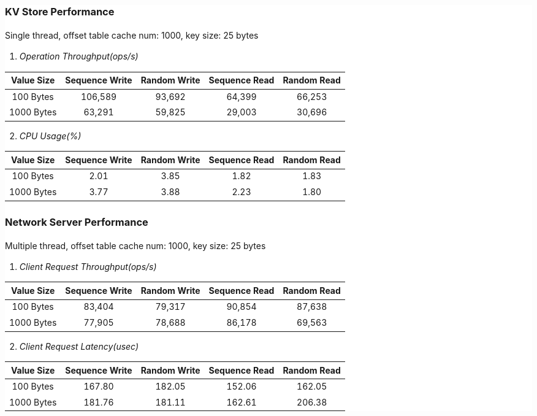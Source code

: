 ### KV Store Performance

Single thread, offset table cache num: 1000, key size: 25 bytes

1. _Operation Throughput(ops/s)_

| Value Size | Sequence Write | Random Write | Sequence Read | Random Read |
| :--------: | :------------: | :----------: | :-----------: | :---------: |
| 100 Bytes  |    106,589     |    93,692    |    64,399     |   66,253    |
| 1000 Bytes |     63,291     |    59,825    |    29,003     |   30,696    |

2. _CPU Usage(%)_

| Value Size | Sequence Write | Random Write | Sequence Read | Random Read |
| :--------: | :------------: | :----------: | :-----------: | :---------: |
| 100 Bytes  |      2.01      |     3.85     |     1.82      |    1.83     |
| 1000 Bytes |      3.77      |     3.88     |     2.23      |    1.80     |

### Network Server Performance

Multiple thread, offset table cache num: 1000, key size: 25 bytes

1. _Client Request Throughput(ops/s)_

| Value Size | Sequence Write | Random Write | Sequence Read | Random Read |
| :--------: | :------------: | :----------: | :-----------: | :---------: |
| 100 Bytes  |     83,404     |    79,317    |    90,854     |   87,638    |
| 1000 Bytes |     77,905     |    78,688    |    86,178     |   69,563    |

2. _Client Request Latency(usec)_

| Value Size | Sequence Write | Random Write | Sequence Read | Random Read |
| :--------: | :------------: | :----------: | :-----------: | :---------: |
| 100 Bytes  |     167.80     |    182.05    |    152.06     |   162.05    |
| 1000 Bytes |     181.76     |    181.11    |    162.61     |   206.38    |